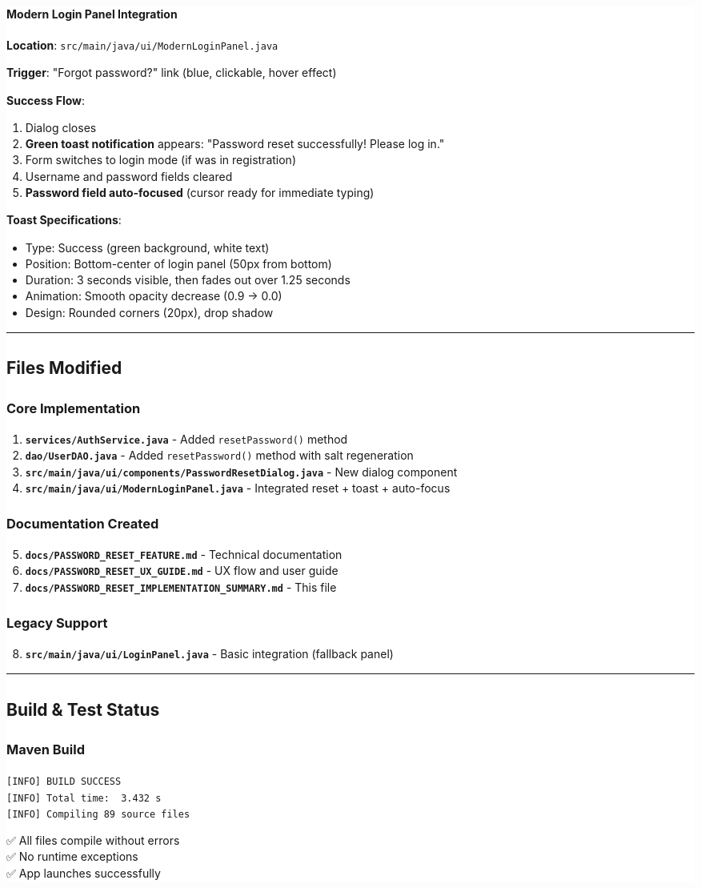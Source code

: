 #### Modern Login Panel Integration
**Location**: `src/main/java/ui/ModernLoginPanel.java`

**Trigger**: "Forgot password?" link (blue, clickable, hover effect)

**Success Flow**:
1. Dialog closes
2. **Green toast notification** appears: "Password reset successfully! Please log in."
3. Form switches to login mode (if was in registration)
4. Username and password fields cleared
5. **Password field auto-focused** (cursor ready for immediate typing)

**Toast Specifications**:
- Type: Success (green background, white text)
- Position: Bottom-center of login panel (50px from bottom)
- Duration: 3 seconds visible, then fades out over 1.25 seconds
- Animation: Smooth opacity decrease (0.9 → 0.0)
- Design: Rounded corners (20px), drop shadow

---

## Files Modified

### Core Implementation
1. **`services/AuthService.java`** - Added `resetPassword()` method
2. **`dao/UserDAO.java`** - Added `resetPassword()` method with salt regeneration
3. **`src/main/java/ui/components/PasswordResetDialog.java`** - New dialog component
4. **`src/main/java/ui/ModernLoginPanel.java`** - Integrated reset + toast + auto-focus

### Documentation Created
5. **`docs/PASSWORD_RESET_FEATURE.md`** - Technical documentation
6. **`docs/PASSWORD_RESET_UX_GUIDE.md`** - UX flow and user guide
7. **`docs/PASSWORD_RESET_IMPLEMENTATION_SUMMARY.md`** - This file

### Legacy Support
8. **`src/main/java/ui/LoginPanel.java`** - Basic integration (fallback panel)

---

## Build & Test Status

### Maven Build
```
[INFO] BUILD SUCCESS
[INFO] Total time:  3.432 s
[INFO] Compiling 89 source files
```
✅ All files compile without errors  
✅ No runtime exceptions  
✅ App launches successfully
